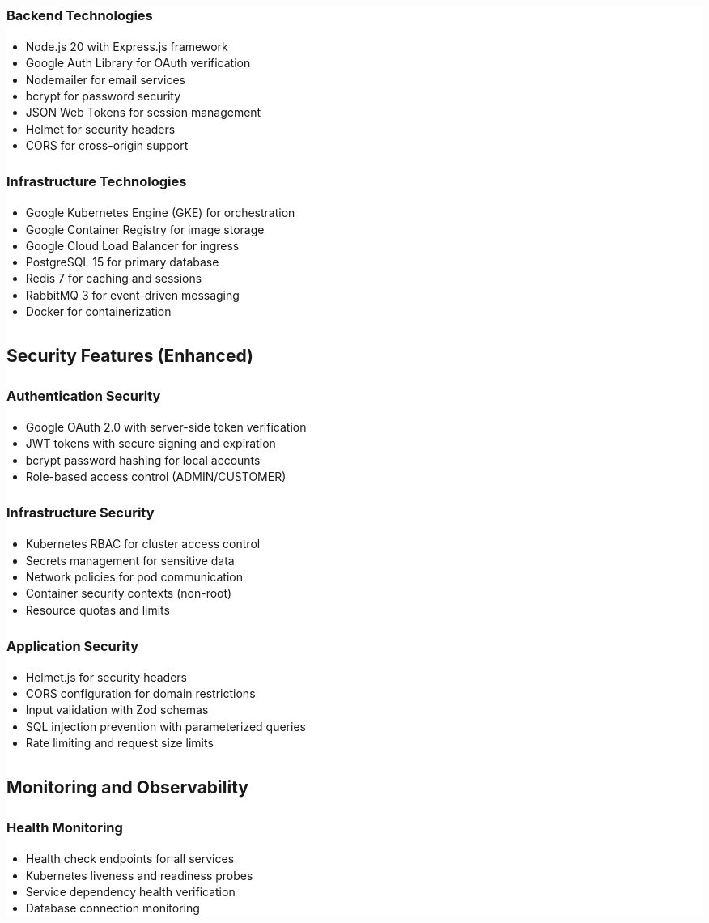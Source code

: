 ### Backend Technologies

- Node.js 20 with Express.js framework
- Google Auth Library for OAuth verification
- Nodemailer for email services
- bcrypt for password security
- JSON Web Tokens for session management
- Helmet for security headers
- CORS for cross-origin support

### Infrastructure Technologies

- Google Kubernetes Engine (GKE) for orchestration
- Google Container Registry for image storage
- Google Cloud Load Balancer for ingress
- PostgreSQL 15 for primary database
- Redis 7 for caching and sessions
- RabbitMQ 3 for event-driven messaging
- Docker for containerization

## Security Features (Enhanced)

### Authentication Security

- Google OAuth 2.0 with server-side token verification
- JWT tokens with secure signing and expiration
- bcrypt password hashing for local accounts
- Role-based access control (ADMIN/CUSTOMER)

### Infrastructure Security

- Kubernetes RBAC for cluster access control
- Secrets management for sensitive data
- Network policies for pod communication
- Container security contexts (non-root)
- Resource quotas and limits

### Application Security

- Helmet.js for security headers
- CORS configuration for domain restrictions
- Input validation with Zod schemas
- SQL injection prevention with parameterized queries
- Rate limiting and request size limits

## Monitoring and Observability

### Health Monitoring

- Health check endpoints for all services
- Kubernetes liveness and readiness probes
- Service dependency health verification
- Database connection monitoring
